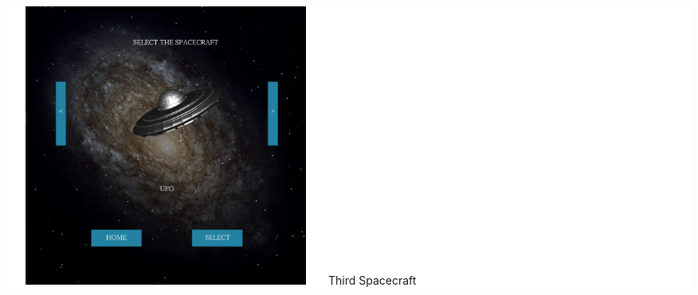   <td><img src="Images/s8.png" alt="Image 2" width="400" height="350"></td>
 </tr>
 <tr align="center">
    <td colspan="2">Third Spacecraft</td>
  </tr>
 <tr align="center">